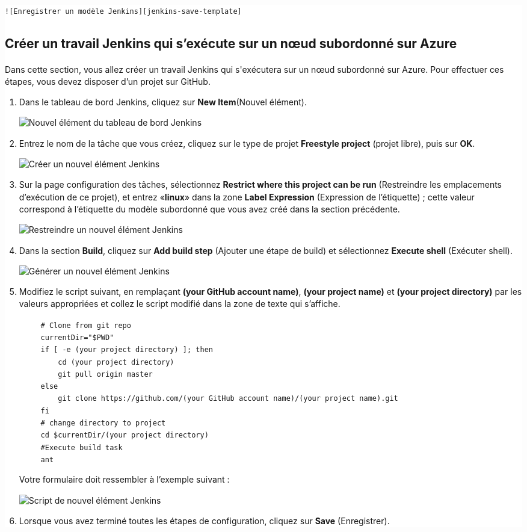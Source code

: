     ![Enregistrer un modèle Jenkins][jenkins-save-template]

<a name="create-jenkins-project"></a>

## <a name="create-a-jenkins-job-which-runs-on-a-slave-node-on-azure"></a>Créer un travail Jenkins qui s’exécute sur un nœud subordonné sur Azure
Dans cette section, vous allez créer un travail Jenkins qui s'exécutera sur un nœud subordonné sur Azure. Pour effectuer ces étapes, vous devez disposer d’un projet sur GitHub.

1. Dans le tableau de bord Jenkins, cliquez sur **New Item**(Nouvel élément).
   
    ![Nouvel élément du tableau de bord Jenkins][jenkins-dashboard-new-item]
2. Entrez le nom de la tâche que vous créez, cliquez sur le type de projet **Freestyle project** (projet libre), puis sur **OK**.
   
    ![Créer un nouvel élément Jenkins][jenkins-create-new-item]
3. Sur la page configuration des tâches, sélectionnez **Restrict where this project can be run** (Restreindre les emplacements d’exécution de ce projet), et entrez «**linux**» dans la zone **Label Expression** (Expression de l’étiquette) ; cette valeur correspond à l’étiquette du modèle subordonné que vous avez créé dans la section précédente.
   
    ![Restreindre un nouvel élément Jenkins][jenkins-new-item-restrict]
4. Dans la section **Build**, cliquez sur **Add build step** (Ajouter une étape de build) et sélectionnez **Execute shell** (Exécuter shell).
   
    ![Générer un nouvel élément Jenkins][jenkins-new-item-build]
5. Modifiez le script suivant, en remplaçant **(your GitHub account name)**, **(your project name)** et **(your project directory)** par les valeurs appropriées et collez le script modifié dans la zone de texte qui s’affiche.
   
            # Clone from git repo
            currentDir="$PWD"
            if [ -e (your project directory) ]; then
                cd (your project directory)
                git pull origin master
            else
                git clone https://github.com/(your GitHub account name)/(your project name).git
            fi
            # change directory to project
            cd $currentDir/(your project directory)
            #Execute build task
            ant
   
    Votre formulaire doit ressembler à l’exemple suivant :
   
    ![Script de nouvel élément Jenkins][jenkins-new-item-script]
6. Lorsque vous avez terminé toutes les étapes de configuration, cliquez sur **Save** (Enregistrer).
   

[Centre de développement Java pour Azure]: https://azure.microsoft.com/develop/java/
[Plug-in subordonné Azure]: https://github.com/jenkinsci/azure-slave-plugin/
[profil d’abonnement]: http://go.microsoft.com/fwlink/?LinkID=396395
[azure-images]: https://azure.microsoft.com/marketplace/virtual-machines/all/
[integrate-apps-with-AAD]: http://msdn.microsoft.com/library/azure/dn132599.aspx
[register-client-app]: http://msdn.microsoft.com/dn877542.aspx
[windows-slaves-setup]: https://gist.github.com/snallami/5aa9ea2c57836a3b3635
[jenkins-dashboard-manage]: ./media/virtual-machines-azure-slave-plugin-for-jenkins/jenkins-dashboard-manage.png
[jenkins-manage-plugins]: ./media/virtual-machines-azure-slave-plugin-for-jenkins/jenkins-manage-plugins.png
[jenkins-configure-system]: ./media/virtual-machines-azure-slave-plugin-for-jenkins/jenkins-configure-system.png
[jenkins-dashboard-new-item]: ./media/virtual-machines-azure-slave-plugin-for-jenkins/jenkins-dashboard-new-item.png
[search-plugins]: ./media/virtual-machines-azure-slave-plugin-for-jenkins/search-for-azure-plugin.png
[install-plugin]: ./media/virtual-machines-azure-slave-plugin-for-jenkins/install-plugin.png
[jenkins-create-new-item]: ./media/virtual-machines-azure-slave-plugin-for-jenkins/jenkins-create-new-item.png
[cloud-section]: ./media/virtual-machines-azure-slave-plugin-for-jenkins/jenkins-cloud-section.png
[subscription-configuration]: ./media/virtual-machines-azure-slave-plugin-for-jenkins/jenkins-account-configuration-fields.png
[add-vm-template]: ./media/virtual-machines-azure-slave-plugin-for-jenkins/jenkins-add-vm-template.png
[blank-general-configuration]: ./media/virtual-machines-azure-slave-plugin-for-jenkins/jenkins-slave-template-general-configuration-blank.png
[general-template-config]: ./media/virtual-machines-azure-slave-plugin-for-jenkins/jenkins-slave-template-general-configuration.png
[jenkins-new-item-restrict]: ./media/virtual-machines-azure-slave-plugin-for-jenkins/jenkins-new-item-restrict.png
[jenkins-new-item-build]: ./media/virtual-machines-azure-slave-plugin-for-jenkins/jenkins-new-item-build.png
[jenkins-new-item-script]: ./media/virtual-machines-azure-slave-plugin-for-jenkins/jenkins-new-item-script.png
[jenkins-new-item-save]: ./media/virtual-machines-azure-slave-plugin-for-jenkins/jenkins-new-item-save.png
[jenkins-build-now]: ./media/virtual-machines-azure-slave-plugin-for-jenkins/jenkins-build-now.png
[jenkins-image-configuration]: ./media/virtual-machines-azure-slave-plugin-for-jenkins/jenkins-image-configuration.png
[jenkins-save-template]: ./media/virtual-machines-azure-slave-plugin-for-jenkins/jenkins-save-template.png
[windows-image-capture]: ./virtual-machines-windows-classic-capture-image.md
[linux-image-capture]: ./virtual-machines-linux-capture-image.md